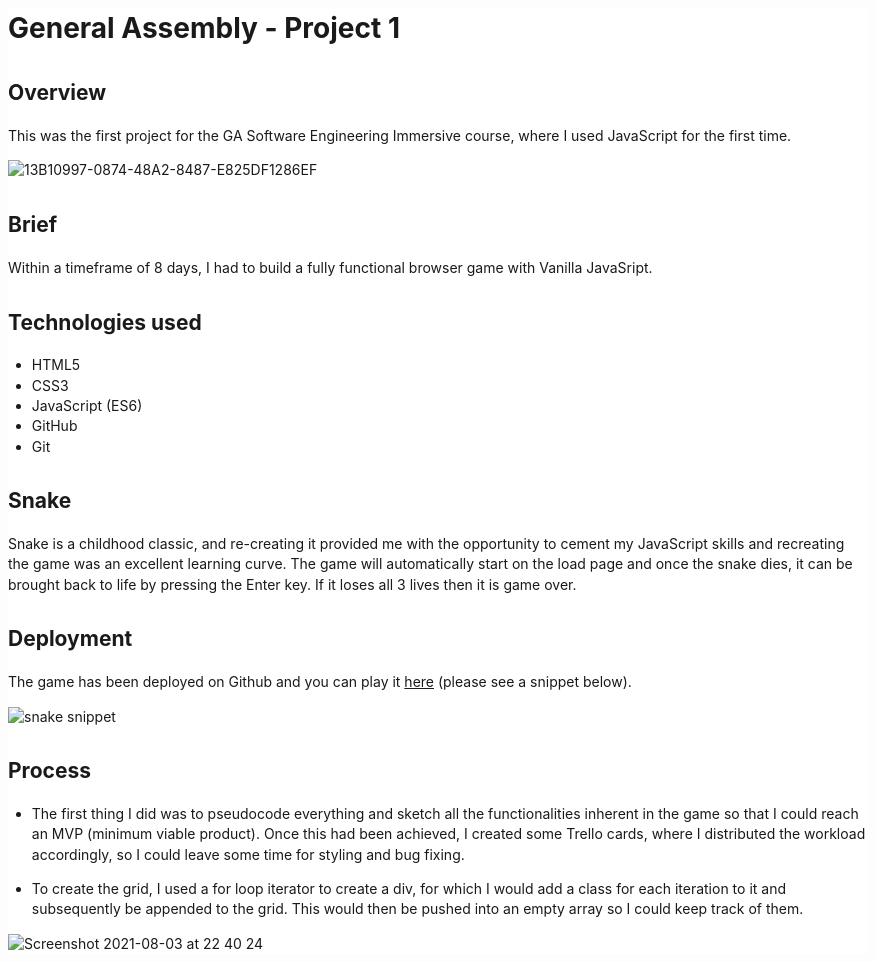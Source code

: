 # General Assembly - Project 1

## Overview

This was the first project for the GA Software Engineering Immersive course, where I used JavaScript for the first time.

![13B10997-0874-48A2-8487-E825DF1286EF](https://user-images.githubusercontent.com/83225952/128079151-677d6296-d12b-4ca4-99c6-f90e619e1358.jpeg)


## Brief

Within a timeframe of 8 days, I had to build a fully functional browser game with Vanilla JavaSript.

## Technologies used

- HTML5
- CSS3
- JavaScript (ES6)
- GitHub
- Git

## Snake

Snake is a childhood classic, and re-creating it provided me with the opportunity to cement my JavaScript skills and recreating the game was an excellent learning curve. The game will automatically start on the load page and once the snake dies, it can be brought back to life by pressing the Enter key. If it loses all 3 lives then it is game over.

## Deployment

The game has been deployed on Github and you can play it [here](https://adrianp2021.github.io/SEI-Project-1/) (please see a snippet below).

![snake snippet](https://user-images.githubusercontent.com/83225952/128087005-9b21ee3e-f5a6-4e8c-8f03-ec02e247dec1.gif)

## Process

- The first thing I did was to pseudocode everything and sketch all the functionalities inherent in the game so that I could reach an MVP (minimum viable product). Once this had been achieved, I created some Trello cards, where I distributed the workload accordingly, so I could leave some time for styling and bug fixing.

- To create the grid, I used a for loop iterator to create a div, for which I would add a class for each iteration to it and subsequently be appended to the grid. This would then be pushed into an empty array so I could keep track of them.

<img width="485" alt="Screenshot 2021-08-03 at 22 40 24" src="https://user-images.githubusercontent.com/83225952/128090037-b78a7e38-0ebb-47c2-a21c-59316ddcb646.png">
